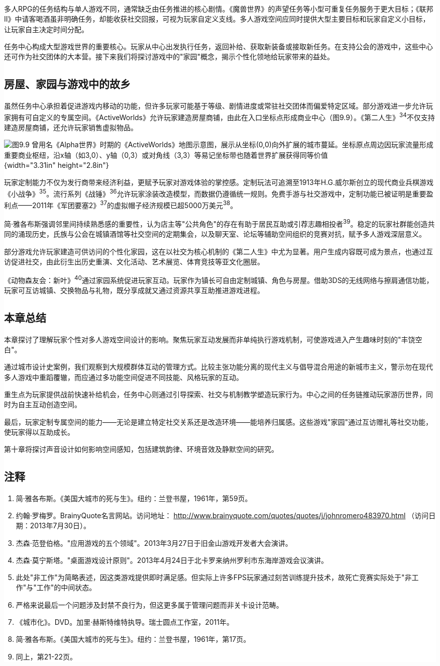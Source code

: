 多人RPG的任务结构与单人游戏不同，通常缺乏由任务推进的核心剧情。《魔兽世界》的声望任务等小型可重复任务服务于更大目标；《联邦II》中请客喝酒虽非明确任务，却能收获社交回报，可视为玩家自定义支线。多人游戏空间应同时提供大型主要目标和玩家自定义小目标，让玩家自主决定时间分配。

任务中心构成大型游戏世界的重要核心。玩家从中心出发执行任务，返回补给、获取新装备或接取新任务。在支持公会的游戏中，这些中心还可作为社交团体的大本营。接下来我们将探讨游戏中的"家园"概念，揭示个性化领地给玩家带来的益处。

## 房屋、家园与游戏中的故乡

虽然任务中心承担着促进游戏内移动的功能，但许多玩家可能基于等级、剧情进度或常驻社交团体而偏爱特定区域。部分游戏进一步允许玩家拥有可自定义的专属空间。《ActiveWorlds》允许玩家建造房屋商铺，由此在入口坐标点形成商业中心（图9.9）。《第二人生》<sup>34</sup>不仅支持建造房屋商铺，还允许玩家销售虚拟物品。

![图9.9 曾用名《Alpha世界》时期的《ActiveWorlds》地图示意图，展示从坐标(0,0)向外扩展的城市蔓延。坐标原点周边因玩家流量形成重要商业枢纽，沿x轴（如3,0）、y轴（0,3）或对角线（3,3）等易记坐标带也随着世界扩展获得同等价值](./media/media/image366.jpeg){width="3.31in" height="2.8in"}

玩家定制能力不仅为发行商带来经济利益，更赋予玩家对游戏体验的掌控感。定制玩法可追溯至1913年H.G.威尔斯创立的现代商业兵棋游戏《小战争》<sup>35</sup>。流行系列《战锤》<sup>36</sup>允许玩家涂装改造模型，而数据仍遵循统一规则。免费手游与社交游戏中，定制功能已被证明是重要盈利点——2011年《军团要塞2》<sup>37</sup>的虚拟帽子经济规模已超5000万美元<sup>38</sup>。

简·雅各布斯强调邻里间持续熟悉感的重要性，认为店主等"公共角色"的存在有助于居民互助或引荐志趣相投者<sup>39</sup>。稳定的玩家社群能创造共同的涌现历史，氏族与公会在城镇酒馆等社交空间的定期集会，以及聊天室、论坛等辅助空间组织的竞赛对抗，赋予多人游戏深层意义。

部分游戏允许玩家建造可供访问的个性化家园，这在以社交为核心机制的《第二人生》中尤为显著。用户生成内容既可成为景点，也通过互访促进社交，由此衍生出历史重演、文化活动、艺术展览、体育竞技等亚文化圈层。

《动物森友会：新叶》<sup>40</sup>通过家园系统促进玩家互动。玩家作为镇长可自由定制城镇、角色与房屋。借助3DS的无线网络与擦肩通信功能，玩家可互访城镇、交换物品与礼物，既分享成就又通过资源共享互助推进游戏进程。

## 本章总结

本章探讨了理解玩家个性对多人游戏空间设计的影响。聚焦玩家互动发展而非单纯执行游戏机制，可使游戏进入产生趣味时刻的"丰饶空白"。

通过城市设计史案例，我们观察到大规模群体互动的管理方式。比较主张功能分离的现代主义与倡导混合用途的新城市主义，警示勿在现代多人游戏中重蹈覆辙，而应通过多功能空间促进不同技能、风格玩家的互动。

重生点为玩家提供战前快速补给机会，任务中心则通过引导探索、社交与机制教学塑造玩家行为。中心之间的任务链推动玩家游历世界，同时为自主互动创造空间。

最后，玩家定制专属空间的能力——无论是建立特定社交关系还是改造环境——能培养归属感。这些游戏"家园"通过互访赠礼等社交功能，使玩家得以互助成长。

第十章将探讨声音设计如何影响空间感知，包括建筑韵律、环境音效及静默空间的研究。

## 注释

1. 简·雅各布斯。《美国大城市的死与生》。纽约：兰登书屋，1961年，第59页。

2. 约翰·罗梅罗。BrainyQuote名言网站。访问地址：
   <http://www.brainyquote.com/quotes/quotes/j/johnromero483970.html>
   （访问日期：2013年7月30日）。

3. 杰森·范登伯格。"应用游戏的五个领域"。2013年3月27日于旧金山游戏开发者大会演讲。

4. 杰森·莫宁斯塔。"桌面游戏设计原则"。2013年4月24日于北卡罗来纳州罗利市东海岸游戏会议演讲。

5. 此处"非工作"为简略表述，因这类游戏提供即时满足感。但实际上许多FPS玩家通过刻苦训练提升技术，故死亡竞赛实际处于"非工作"与"工作"的中间状态。

6. 严格来说最后一个问题涉及封禁不良行为，但这更多属于管理问题而非关卡设计范畴。

7. 《城市化》。DVD。加里·赫斯特维特执导。瑞士圆点工作室，2011年。

8. 简·雅各布斯。《美国大城市的死与生》。纽约：兰登书屋，1961年，第17页。

9. 同上，第21-22页。

